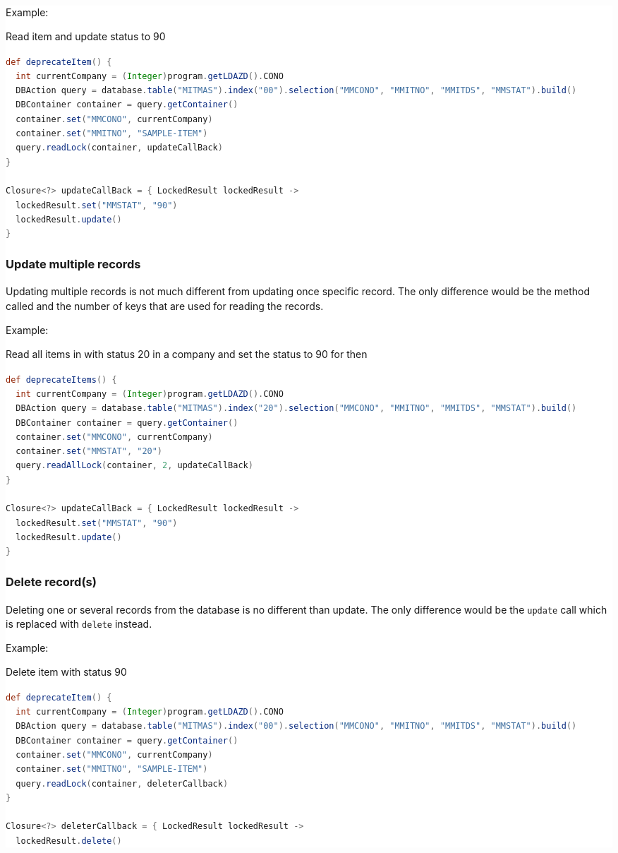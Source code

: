 Example:

Read item and update status to 90
```groovy
def deprecateItem() {
  int currentCompany = (Integer)program.getLDAZD().CONO
  DBAction query = database.table("MITMAS").index("00").selection("MMCONO", "MMITNO", "MMITDS", "MMSTAT").build()
  DBContainer container = query.getContainer()
  container.set("MMCONO", currentCompany)
  container.set("MMITNO", "SAMPLE-ITEM")
  query.readLock(container, updateCallBack)
}

Closure<?> updateCallBack = { LockedResult lockedResult ->
  lockedResult.set("MMSTAT", "90")
  lockedResult.update()
}
```

### Update multiple records
Updating multiple records is not much different from updating once specific record. The only difference would be the
method called and the number of keys that are used for reading the records.

Example:

Read all items in with status 20 in a company and set the status to 90 for then
```groovy
def deprecateItems() {
  int currentCompany = (Integer)program.getLDAZD().CONO
  DBAction query = database.table("MITMAS").index("20").selection("MMCONO", "MMITNO", "MMITDS", "MMSTAT").build()
  DBContainer container = query.getContainer()
  container.set("MMCONO", currentCompany)
  container.set("MMSTAT", "20")
  query.readAllLock(container, 2, updateCallBack)
}

Closure<?> updateCallBack = { LockedResult lockedResult ->
  lockedResult.set("MMSTAT", "90")
  lockedResult.update()
}
```

### Delete record(s)
Deleting one or several records from the database is no different than update. The only difference would be the `update`
call which is replaced with `delete` instead. 

Example:

Delete item with status 90
```groovy
def deprecateItem() {
  int currentCompany = (Integer)program.getLDAZD().CONO
  DBAction query = database.table("MITMAS").index("00").selection("MMCONO", "MMITNO", "MMITDS", "MMSTAT").build()
  DBContainer container = query.getContainer()
  container.set("MMCONO", currentCompany)
  container.set("MMITNO", "SAMPLE-ITEM")
  query.readLock(container, deleterCallback)
}

Closure<?> deleterCallback = { LockedResult lockedResult ->
  lockedResult.delete()
```